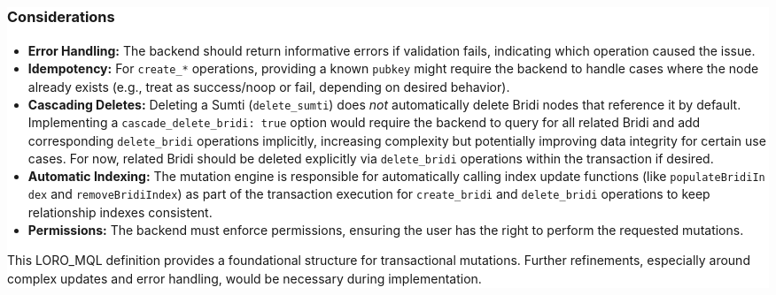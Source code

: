 ### Considerations

*   **Error Handling:** The backend should return informative errors if validation fails, indicating which operation caused the issue.
*   **Idempotency:** For `create_*` operations, providing a known `pubkey` might require the backend to handle cases where the node already exists (e.g., treat as success/noop or fail, depending on desired behavior).
*   **Cascading Deletes:** Deleting a Sumti (`delete_sumti`) does *not* automatically delete Bridi nodes that reference it by default. Implementing a `cascade_delete_bridi: true` option would require the backend to query for all related Bridi and add corresponding `delete_bridi` operations implicitly, increasing complexity but potentially improving data integrity for certain use cases. For now, related Bridi should be deleted explicitly via `delete_bridi` operations within the transaction if desired.
*   **Automatic Indexing:** The mutation engine is responsible for automatically calling index update functions (like `populateBridiIndex` and `removeBridiIndex`) as part of the transaction execution for `create_bridi` and `delete_bridi` operations to keep relationship indexes consistent.
*   **Permissions:** The backend must enforce permissions, ensuring the user has the right to perform the requested mutations.

This LORO_MQL definition provides a foundational structure for transactional mutations. Further refinements, especially around complex updates and error handling, would be necessary during implementation.